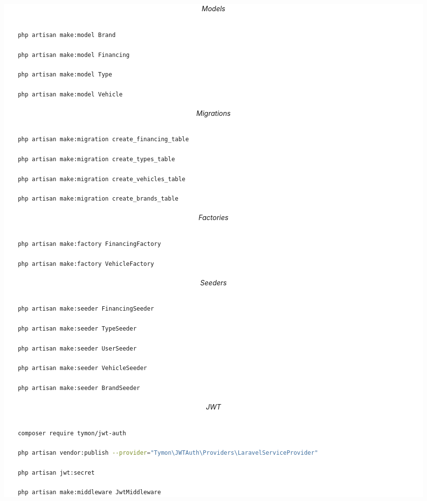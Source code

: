<h6 align="center">Models</h6>

```bash
    php artisan make:model Brand

    php artisan make:model Financing

    php artisan make:model Type

    php artisan make:model Vehicle
```

<h6 align="center">Migrations</h6>

```bash
    php artisan make:migration create_financing_table

    php artisan make:migration create_types_table

    php artisan make:migration create_vehicles_table

    php artisan make:migration create_brands_table
```

<h6 align="center">Factories</h6>

```bash
    php artisan make:factory FinancingFactory

    php artisan make:factory VehicleFactory
```

<h6 align="center">Seeders</h6>

```bash
    php artisan make:seeder FinancingSeeder

    php artisan make:seeder TypeSeeder

    php artisan make:seeder UserSeeder

    php artisan make:seeder VehicleSeeder

    php artisan make:seeder BrandSeeder
```

<h6 align="center">JWT</h6>

```bash
    composer require tymon/jwt-auth

    php artisan vendor:publish --provider="Tymon\JWTAuth\Providers\LaravelServiceProvider"

    php artisan jwt:secret

    php artisan make:middleware JwtMiddleware
```
